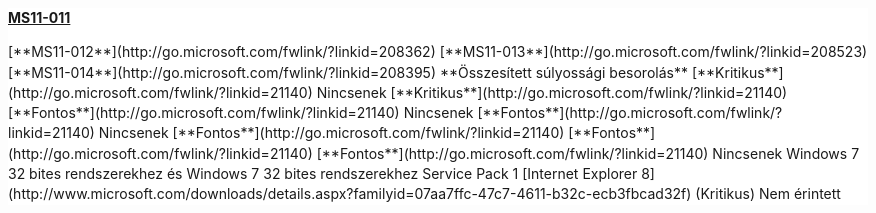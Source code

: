 [**MS11-011**](http://go.microsoft.com/fwlink/?linkid=208365)
</td>
<td style="border:1px solid black;">
[**MS11-012**](http://go.microsoft.com/fwlink/?linkid=208362)
</td>
<td style="border:1px solid black;">
[**MS11-013**](http://go.microsoft.com/fwlink/?linkid=208523)
</td>
<td style="border:1px solid black;">
[**MS11-014**](http://go.microsoft.com/fwlink/?linkid=208395)
</td>
</tr>
<tr class="alternateRow">
<td style="border:1px solid black;">
**Összesített súlyossági besorolás**
</td>
<td style="border:1px solid black;">
[**Kritikus**](http://go.microsoft.com/fwlink/?linkid=21140)
</td>
<td style="border:1px solid black;">
Nincsenek
</td>
<td style="border:1px solid black;">
[**Kritikus**](http://go.microsoft.com/fwlink/?linkid=21140)
</td>
<td style="border:1px solid black;">
[**Fontos**](http://go.microsoft.com/fwlink/?linkid=21140)
</td>
<td style="border:1px solid black;">
Nincsenek
</td>
<td style="border:1px solid black;">
[**Fontos**](http://go.microsoft.com/fwlink/?linkid=21140)
</td>
<td style="border:1px solid black;">
Nincsenek
</td>
<td style="border:1px solid black;">
[**Fontos**](http://go.microsoft.com/fwlink/?linkid=21140)
</td>
<td style="border:1px solid black;">
[**Fontos**](http://go.microsoft.com/fwlink/?linkid=21140)
</td>
<td style="border:1px solid black;">
[**Fontos**](http://go.microsoft.com/fwlink/?linkid=21140)
</td>
<td style="border:1px solid black;">
Nincsenek
</td>
</tr>
<tr>
<td style="border:1px solid black;">
Windows 7 32 bites rendszerekhez és Windows 7 32 bites rendszerekhez Service Pack 1
</td>
<td style="border:1px solid black;">
[Internet Explorer 8](http://www.microsoft.com/downloads/details.aspx?familyid=07aa7ffc-47c7-4611-b32c-ecb3fbcad32f)  
(Kritikus)
</td>
<td style="border:1px solid black;">
Nem érintett
</td>
<td style="border:1px solid black;">